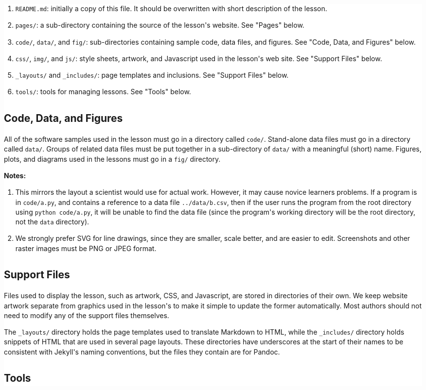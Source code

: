 1.  `README.md`: initially a copy of this file.  It should be
    overwritten with short description of the lesson.

2.  `pages/`: a sub-directory containing the source of the lesson's
    website.  See "Pages" below.

3.  `code/`, `data/`, and `fig/`: sub-directories containing sample
    code, data files, and figures.  See "Code, Data, and Figures"
    below.

4.  `css/`, `img/`, and `js/`: style sheets, artwork, and Javascript
    used in the lesson's web site.  See "Support Files" below.

5.  `_layouts/` and `_includes/`: page templates and inclusions. See
    "Support Files" below.

6. `tools/`: tools for managing lessons. See "Tools" below.

## Code, Data, and Figures

All of the software samples used in the lesson must go in a directory
called `code/`. Stand-alone data files must go in a directory called
`data/`. Groups of related data files must be put together in a
sub-directory of `data/` with a meaningful (short) name.  Figures,
plots, and diagrams used in the lessons must go in a `fig/` directory.

**Notes:**

1.  This mirrors the layout a scientist would use for actual work.
    However, it may cause novice learners problems.  If a program is
    in `code/a.py`, and contains a reference to a data file
    `../data/b.csv`, then if the user runs the program from the root
    directory using `python code/a.py`, it will be unable to find the
    data file (since the program's working directory will be the root
    directory, not the `data` directory).

2.  We strongly prefer SVG for line drawings, since they are smaller,
    scale better, and are easier to edit. Screenshots and other raster
    images must be PNG or JPEG format.

## Support Files

Files used to display the lesson, such as artwork, CSS, and
Javascript, are stored in directories of their own.  We keep website
artwork separate from graphics used in the lesson's to make it simple
to update the former automatically.  Most authors should not need to
modify any of the support files themselves.

The `_layouts/` directory holds the page templates used to translate
Markdown to HTML, while the `_includes/` directory holds snippets of
HTML that are used in several page layouts.  These directories have
underscores at the start of their names to be consistent with Jekyll's
naming conventions, but the files they contain are for Pandoc.

## Tools
